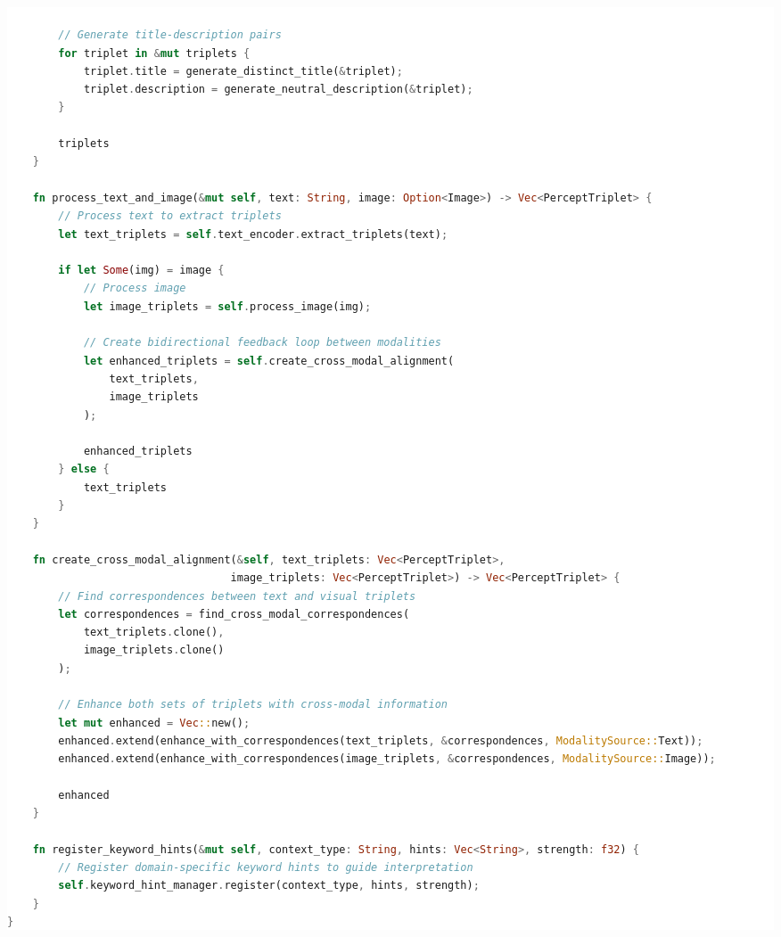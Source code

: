 ```rust
        
        // Generate title-description pairs
        for triplet in &mut triplets {
            triplet.title = generate_distinct_title(&triplet);
            triplet.description = generate_neutral_description(&triplet);
        }
        
        triplets
    }
    
    fn process_text_and_image(&mut self, text: String, image: Option<Image>) -> Vec<PerceptTriplet> {
        // Process text to extract triplets
        let text_triplets = self.text_encoder.extract_triplets(text);
        
        if let Some(img) = image {
            // Process image
            let image_triplets = self.process_image(img);
            
            // Create bidirectional feedback loop between modalities
            let enhanced_triplets = self.create_cross_modal_alignment(
                text_triplets,
                image_triplets
            );
            
            enhanced_triplets
        } else {
            text_triplets
        }
    }
    
    fn create_cross_modal_alignment(&self, text_triplets: Vec<PerceptTriplet>, 
                                   image_triplets: Vec<PerceptTriplet>) -> Vec<PerceptTriplet> {
        // Find correspondences between text and visual triplets
        let correspondences = find_cross_modal_correspondences(
            text_triplets.clone(),
            image_triplets.clone()
        );
        
        // Enhance both sets of triplets with cross-modal information
        let mut enhanced = Vec::new();
        enhanced.extend(enhance_with_correspondences(text_triplets, &correspondences, ModalitySource::Text));
        enhanced.extend(enhance_with_correspondences(image_triplets, &correspondences, ModalitySource::Image));
        
        enhanced
    }
    
    fn register_keyword_hints(&mut self, context_type: String, hints: Vec<String>, strength: f32) {
        // Register domain-specific keyword hints to guide interpretation
        self.keyword_hint_manager.register(context_type, hints, strength);
    }
}
```
